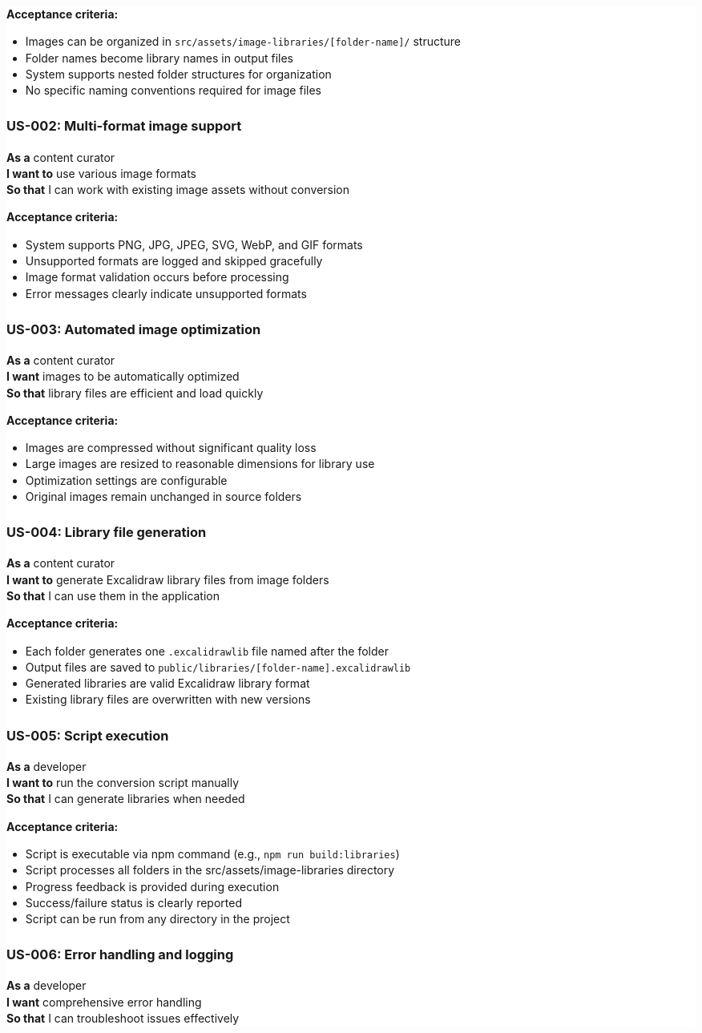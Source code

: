 **Acceptance criteria:**
- Images can be organized in `src/assets/image-libraries/[folder-name]/` structure
- Folder names become library names in output files
- System supports nested folder structures for organization
- No specific naming conventions required for image files

### US-002: Multi-format image support
**As a** content curator  
**I want to** use various image formats  
**So that** I can work with existing image assets without conversion

**Acceptance criteria:**
- System supports PNG, JPG, JPEG, SVG, WebP, and GIF formats
- Unsupported formats are logged and skipped gracefully
- Image format validation occurs before processing
- Error messages clearly indicate unsupported formats

### US-003: Automated image optimization
**As a** content curator  
**I want** images to be automatically optimized  
**So that** library files are efficient and load quickly

**Acceptance criteria:**
- Images are compressed without significant quality loss
- Large images are resized to reasonable dimensions for library use
- Optimization settings are configurable
- Original images remain unchanged in source folders

### US-004: Library file generation
**As a** content curator  
**I want to** generate Excalidraw library files from image folders  
**So that** I can use them in the application

**Acceptance criteria:**
- Each folder generates one `.excalidrawlib` file named after the folder
- Output files are saved to `public/libraries/[folder-name].excalidrawlib`
- Generated libraries are valid Excalidraw library format
- Existing library files are overwritten with new versions

### US-005: Script execution
**As a** developer  
**I want to** run the conversion script manually  
**So that** I can generate libraries when needed

**Acceptance criteria:**
- Script is executable via npm command (e.g., `npm run build:libraries`)
- Script processes all folders in the src/assets/image-libraries directory
- Progress feedback is provided during execution
- Success/failure status is clearly reported
- Script can be run from any directory in the project

### US-006: Error handling and logging
**As a** developer  
**I want** comprehensive error handling  
**So that** I can troubleshoot issues effectively
